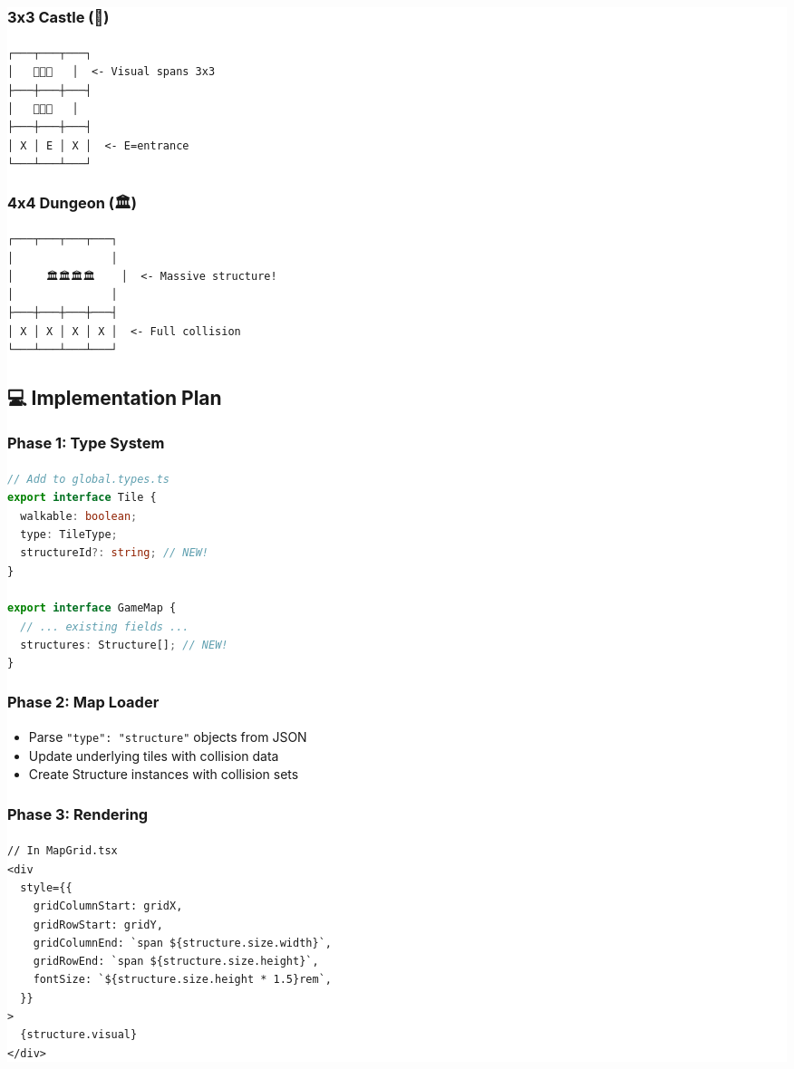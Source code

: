 ### 3x3 Castle (🏰)
```
┌───┬───┬───┐
│   🏰🏰🏰   │  <- Visual spans 3x3
├───┼───┼───┤
│   🏰🏰🏰   │
├───┼───┼───┤
│ X │ E │ X │  <- E=entrance
└───┴───┴───┘
```

### 4x4 Dungeon (🏛️)
```
┌───┬───┬───┬───┐
│               │
│     🏛️🏛️🏛️🏛️    │  <- Massive structure!
│               │
├───┼───┼───┼───┤
│ X │ X │ X │ X │  <- Full collision
└───┴───┴───┴───┘
```

## 💻 Implementation Plan

### Phase 1: Type System
```typescript
// Add to global.types.ts
export interface Tile {
  walkable: boolean;
  type: TileType;
  structureId?: string; // NEW!
}

export interface GameMap {
  // ... existing fields ...
  structures: Structure[]; // NEW!
}
```

### Phase 2: Map Loader
- Parse `"type": "structure"` objects from JSON
- Update underlying tiles with collision data
- Create Structure instances with collision sets

### Phase 3: Rendering
```tsx
// In MapGrid.tsx
<div
  style={{
    gridColumnStart: gridX,
    gridRowStart: gridY,
    gridColumnEnd: `span ${structure.size.width}`,
    gridRowEnd: `span ${structure.size.height}`,
    fontSize: `${structure.size.height * 1.5}rem`,
  }}
>
  {structure.visual}
</div>
```
